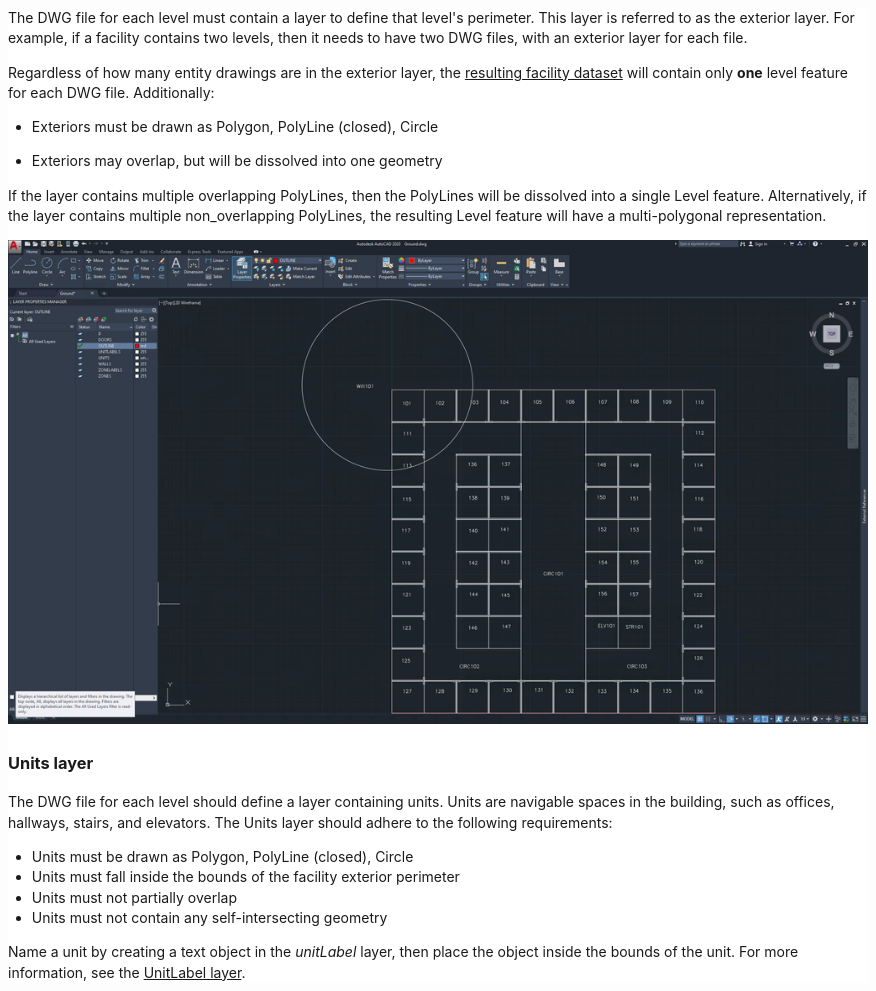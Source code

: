 The DWG file for each level must contain a layer to define that level's perimeter. This layer is referred  to as the exterior layer. For example, if a facility contains two levels, then it needs to have two DWG files, with an exterior layer for each file.

Regardless of how many entity drawings are in the exterior layer, the [resulting facility dataset](tutorial-private-atlas-indoor-maps.md#create-a-feature-stateset) will contain only **one** level feature for each DWG file. Additionally:

* Exteriors must be drawn as Polygon, PolyLine (closed), Circle

* Exteriors may overlap, but will be dissolved into one geometry

If the layer contains multiple overlapping PolyLines, then the PolyLines will be dissolved into a single Level feature. Alternatively, if the layer contains multiple non_overlapping PolyLines, the resulting Level feature will have a multi-polygonal representation.

![Exteriors layer](./media/dwg-requirements/exterior.png)

### Units layer

The DWG file for each level should define a layer containing units.  Units are navigable spaces in the building, such as offices, hallways, stairs, and elevators. The Units layer should adhere to the following requirements:

* Units must be drawn as Polygon, PolyLine (closed), Circle
* Units must fall inside the bounds of the facility exterior perimeter
* Units must not partially overlap
* Units must not contain any self-intersecting geometry

 Name a unit by creating a text object in the _unitLabel_ layer, then place the object inside the bounds of the unit. For more information, see the [UnitLabel layer](#unitlabel-layer).
